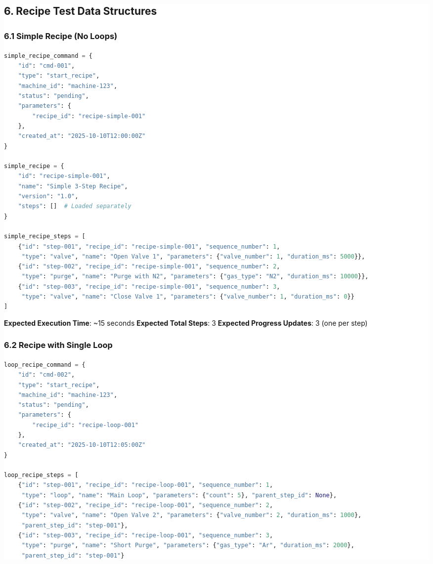 
## 6. Recipe Test Data Structures

### 6.1 Simple Recipe (No Loops)

```python
simple_recipe_command = {
    "id": "cmd-001",
    "type": "start_recipe",
    "machine_id": "machine-123",
    "status": "pending",
    "parameters": {
        "recipe_id": "recipe-simple-001"
    },
    "created_at": "2025-10-10T12:00:00Z"
}

simple_recipe = {
    "id": "recipe-simple-001",
    "name": "Simple 3-Step Recipe",
    "version": "1.0",
    "steps": []  # Loaded separately
}

simple_recipe_steps = [
    {"id": "step-001", "recipe_id": "recipe-simple-001", "sequence_number": 1,
     "type": "valve", "name": "Open Valve 1", "parameters": {"valve_number": 1, "duration_ms": 5000}},
    {"id": "step-002", "recipe_id": "recipe-simple-001", "sequence_number": 2,
     "type": "purge", "name": "Purge with N2", "parameters": {"gas_type": "N2", "duration_ms": 10000}},
    {"id": "step-003", "recipe_id": "recipe-simple-001", "sequence_number": 3,
     "type": "valve", "name": "Close Valve 1", "parameters": {"valve_number": 1, "duration_ms": 0}}
]
```

**Expected Execution Time**: ~15 seconds
**Expected Total Steps**: 3
**Expected Progress Updates**: 3 (one per step)

### 6.2 Recipe with Single Loop

```python
loop_recipe_command = {
    "id": "cmd-002",
    "type": "start_recipe",
    "machine_id": "machine-123",
    "status": "pending",
    "parameters": {
        "recipe_id": "recipe-loop-001"
    },
    "created_at": "2025-10-10T12:05:00Z"
}

loop_recipe_steps = [
    {"id": "step-001", "recipe_id": "recipe-loop-001", "sequence_number": 1,
     "type": "loop", "name": "Main Loop", "parameters": {"count": 5}, "parent_step_id": None},
    {"id": "step-002", "recipe_id": "recipe-loop-001", "sequence_number": 2,
     "type": "valve", "name": "Open Valve 2", "parameters": {"valve_number": 2, "duration_ms": 1000},
     "parent_step_id": "step-001"},
    {"id": "step-003", "recipe_id": "recipe-loop-001", "sequence_number": 3,
     "type": "purge", "name": "Short Purge", "parameters": {"gas_type": "Ar", "duration_ms": 2000},
     "parent_step_id": "step-001"}
```